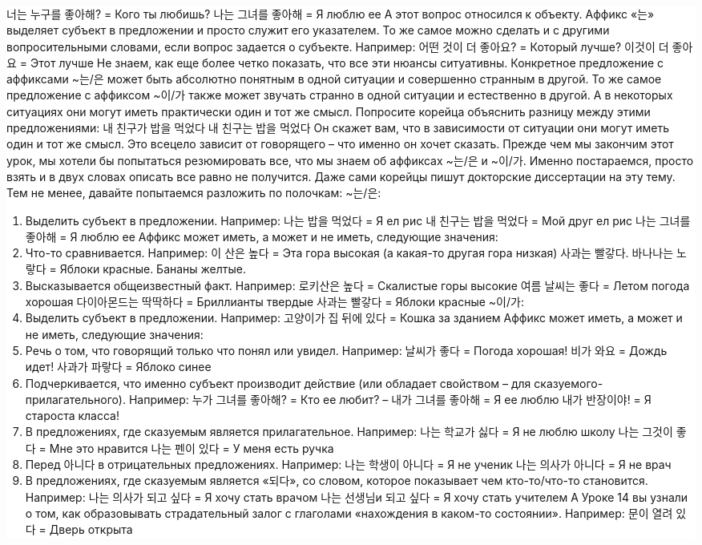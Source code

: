 너는 누구를 좋아해? = Кого ты любишь?
나는 그녀를 좋아해 = Я люблю ее
А этот вопрос относился к объекту. Аффикс «는» выделяет субъект в предложении и просто служит его указателем.
То же самое можно сделать и с другими вопросительными словами, если вопрос задается о субъекте. Например:
어떤 것이 더 좋아요? = Который лучше?
이것이 더 좋아요 = Этот лучше
Не знаем, как еще более четко показать, что все эти нюансы ситуативны.
Конкретное предложение с аффиксами ~는/은 может быть абсолютно понятным в одной ситуации и совершенно странным в другой. То же самое предложение с аффиксом ~이/가 также может звучать странно в одной ситуации и естественно в другой. А в некоторых ситуациях они могут иметь практически один и тот же смысл. Попросите корейца объяснить разницу между этими предложениями:
내 친구가 밥을 먹었다
내 친구는 밥을 먹었다
Он скажет вам, что в зависимости от ситуации они могут иметь один и тот же смысл. Это всецело зависит от говорящего – что именно он хочет сказать.
Прежде чем мы закончим этот урок, мы хотели бы попытаться резюмировать все, что мы знаем об аффиксах ~는/은 и ~이/가. Именно постараемся, просто взять и в двух словах описать все равно не получится. Даже сами корейцы пишут докторские диссертации на эту тему.
Тем не менее, давайте попытаемся разложить по полочкам:
~는/은:
1) Выделить субъект в предложении. Например:
나는 밥을 먹었다 = Я ел рис
내 친구는 밥을 먹었다 = Мой друг ел рис
나는 그녀를 좋아해 = Я люблю ее
Аффикс может иметь, а может и не иметь, следующие значения:
2) Что-то сравнивается. Например:
이 산은 높다 = Эта гора высокая (а какая-то другая гора низкая)
사과는 빨갛다. 바나나는 노랗다 = Яблоки красные. Бананы желтые.
3) Высказывается общеизвестный факт. Например:
로키산은 높다 = Скалистые горы высокие
여름 날씨는 좋다 = Летом погода хорошая
다이아몬드는 딱딱하다 = Бриллианты твердые
사과는 빨갛다 = Яблоки красные
~이/가:
1) Выделить субъект в предложении. Например:
고양이가 집 뒤에 있다 = Кошка за зданием
Аффикс может иметь, а может и не иметь, следующие значения:
2) Речь о том, что говорящий только что понял или увидел. Например:
날씨가 좋다 = Погода хорошая!
비가 와요 = Дождь идет!
사과가 파랗다 = Яблоко синее
3) Подчеркивается, что именно субъект производит действие (или обладает свойством – для сказуемого-прилагательного). Например:
누가 그녀를 좋아해? = Кто ее любит?
– 내가 그녀를 좋아해 = Я ее люблю
내가 반장이야! = Я староста класса!
4) В предложениях, где сказуемым является прилагательное. Например:
나는 학교가 싫다 = Я не люблю школу
나는 그것이 좋다 = Мне это нравится
나는 펜이 있다 = У меня есть ручка
5) Перед 아니다 в отрицательных предложениях. Например:
나는 학생이 아니다 = Я не ученик
나는 의사가 아니다 = Я не врач
6) В предложениях, где сказуемым является «되다», со словом, которое показывает чем кто-то/что-то становится. Например:
나는 의사가 되고 싶다 = Я хочу стать врачом
나는 선생님и 되고 싶다 = Я хочу стать учителем
А Уроке 14 вы узнали о том, как образовывать страдательный залог с глаголами «нахождения в каком-то состоянии». Например:
문이 열려 있다 = Дверь открыта